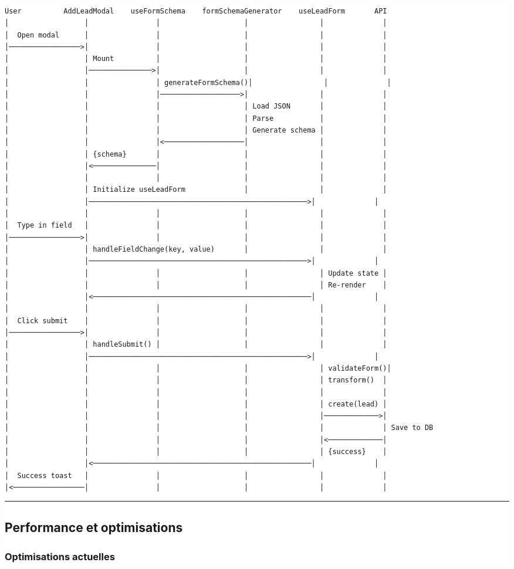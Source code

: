 ```
User          AddLeadModal    useFormSchema    formSchemaGenerator    useLeadForm       API
│                  │                │                    │                 │              │
│  Open modal      │                │                    │                 │              │
│─────────────────>│                │                    │                 │              │
│                  │ Mount          │                    │                 │              │
│                  │───────────────>│                    │                 │              │
│                  │                │ generateFormSchema()│                 │              │
│                  │                │───────────────────>│                 │              │
│                  │                │                    │ Load JSON       │              │
│                  │                │                    │ Parse           │              │
│                  │                │                    │ Generate schema │              │
│                  │                │<───────────────────│                 │              │
│                  │ {schema}       │                    │                 │              │
│                  │<───────────────│                    │                 │              │
│                  │                │                    │                 │              │
│                  │ Initialize useLeadForm              │                 │              │
│                  │────────────────────────────────────────────────────>│              │
│                  │                │                    │                 │              │
│  Type in field   │                │                    │                 │              │
│─────────────────>│                │                    │                 │              │
│                  │ handleFieldChange(key, value)       │                 │              │
│                  │────────────────────────────────────────────────────>│              │
│                  │                │                    │                 │ Update state │
│                  │                │                    │                 │ Re-render    │
│                  │<────────────────────────────────────────────────────│              │
│                  │                │                    │                 │              │
│  Click submit    │                │                    │                 │              │
│─────────────────>│                │                    │                 │              │
│                  │ handleSubmit() │                    │                 │              │
│                  │────────────────────────────────────────────────────>│              │
│                  │                │                    │                 │ validateForm()│
│                  │                │                    │                 │ transform()  │
│                  │                │                    │                 │              │
│                  │                │                    │                 │ create(lead) │
│                  │                │                    │                 │─────────────>│
│                  │                │                    │                 │              │ Save to DB
│                  │                │                    │                 │<─────────────│
│                  │                │                    │                 │ {success}    │
│                  │<────────────────────────────────────────────────────│              │
│  Success toast   │                │                    │                 │              │
│<─────────────────│                │                    │                 │              │
```

---

## Performance et optimisations

### Optimisations actuelles

